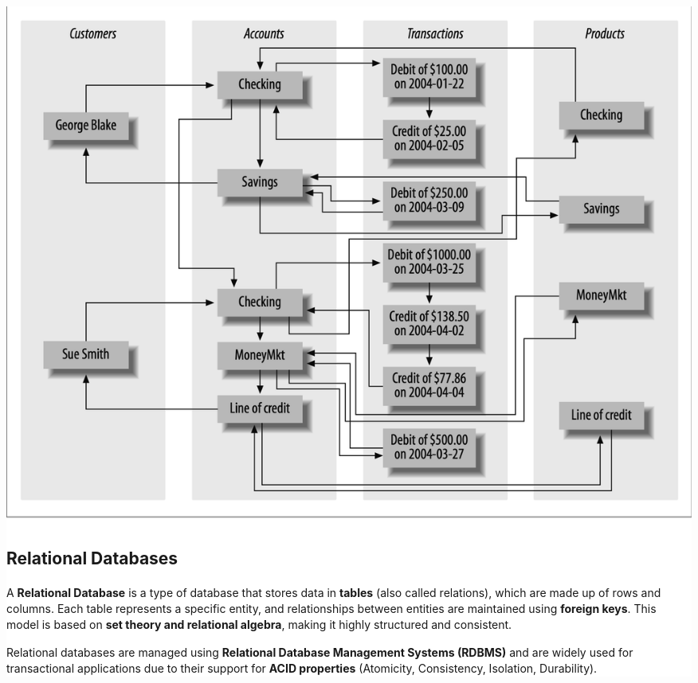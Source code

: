 ![Alt Text](/1.%20The%20Why%20Before%20the%20What/Images/image3.png)

## Relational Databases

A **Relational Database** is a type of database that stores data in **tables** (also called relations), which are made up of rows and columns. Each table represents a specific entity, and relationships between entities are maintained using **foreign keys**. This model is based on **set theory and relational algebra**, making it highly structured and consistent.

Relational databases are managed using **Relational Database Management Systems (RDBMS)** and are widely used for transactional applications due to their support for **ACID properties** (Atomicity, Consistency, Isolation, Durability).
